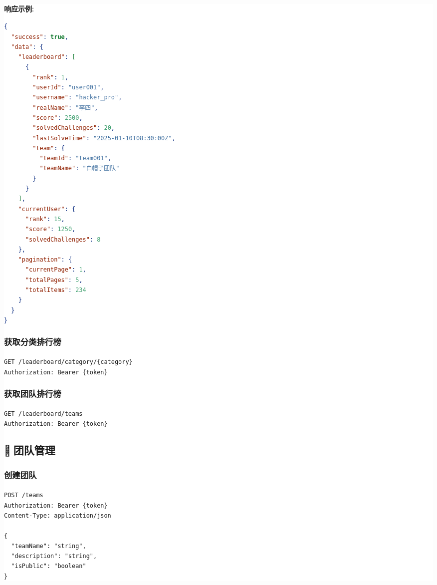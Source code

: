 **响应示例**:
```json
{
  "success": true,
  "data": {
    "leaderboard": [
      {
        "rank": 1,
        "userId": "user001",
        "username": "hacker_pro",
        "realName": "李四",
        "score": 2500,
        "solvedChallenges": 20,
        "lastSolveTime": "2025-01-10T08:30:00Z",
        "team": {
          "teamId": "team001",
          "teamName": "白帽子团队"
        }
      }
    ],
    "currentUser": {
      "rank": 15,
      "score": 1250,
      "solvedChallenges": 8
    },
    "pagination": {
      "currentPage": 1,
      "totalPages": 5,
      "totalItems": 234
    }
  }
}
```

### 获取分类排行榜
```http
GET /leaderboard/category/{category}
Authorization: Bearer {token}
```

### 获取团队排行榜
```http
GET /leaderboard/teams
Authorization: Bearer {token}
```

## 👥 团队管理

### 创建团队
```http
POST /teams
Authorization: Bearer {token}
Content-Type: application/json

{
  "teamName": "string",
  "description": "string",
  "isPublic": "boolean"
}
```
